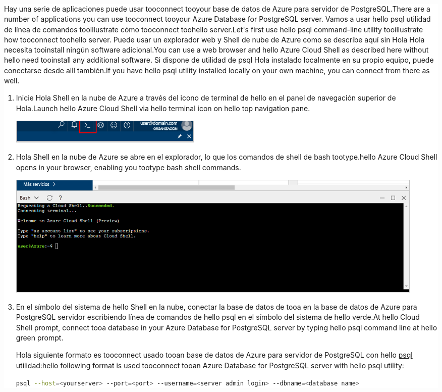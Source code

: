<span data-ttu-id="6bc4e-203">Hay una serie de aplicaciones puede usar tooconnect tooyour base de datos de Azure para servidor de PostgreSQL.</span><span class="sxs-lookup"><span data-stu-id="6bc4e-203">There are a number of applications you can use tooconnect tooyour Azure Database for PostgreSQL server.</span></span> <span data-ttu-id="6bc4e-204">Vamos a usar hello psql utilidad de línea de comandos tooillustrate cómo tooconnect toohello server.</span><span class="sxs-lookup"><span data-stu-id="6bc4e-204">Let's first use hello psql command-line utility tooillustrate how tooconnect toohello server.</span></span>  <span data-ttu-id="6bc4e-205">Puede usar un explorador web y Shell de nube de Azure como se describe aquí sin Hola Hola necesita tooinstall ningún software adicional.</span><span class="sxs-lookup"><span data-stu-id="6bc4e-205">You can use a web browser and hello Azure Cloud Shell as described here without hello need tooinstall any additional software.</span></span> <span data-ttu-id="6bc4e-206">Si dispone de utilidad de psql Hola instalado localmente en su propio equipo, puede conectarse desde allí también.</span><span class="sxs-lookup"><span data-stu-id="6bc4e-206">If you have hello psql utility installed locally on your own machine, you can connect from there as well.</span></span>

1. <span data-ttu-id="6bc4e-207">Inicie Hola Shell en la nube de Azure a través del icono de terminal de hello en el panel de navegación superior de Hola.</span><span class="sxs-lookup"><span data-stu-id="6bc4e-207">Launch hello Azure Cloud Shell via hello terminal icon on hello top navigation pane.</span></span>

   ![Azure Database for PostgreSQL: icono del terminal de Azure Cloud Shell](./media/quickstart-create-database-portal/7-cloud-console.png)

2. <span data-ttu-id="6bc4e-209">Hola Shell en la nube de Azure se abre en el explorador, lo que los comandos de shell de bash tootype.</span><span class="sxs-lookup"><span data-stu-id="6bc4e-209">hello Azure Cloud Shell opens in your browser, enabling you tootype bash shell commands.</span></span>

   ![Azure Database for PostgreSQL: indicador de Bash de Azure Shell](./media/quickstart-create-database-portal/8-bash.png)

3. <span data-ttu-id="6bc4e-211">En el símbolo del sistema de hello Shell en la nube, conectar la base de datos de tooa en la base de datos de Azure para PostgreSQL servidor escribiendo línea de comandos de hello psql en el símbolo del sistema de hello verde.</span><span class="sxs-lookup"><span data-stu-id="6bc4e-211">At hello Cloud Shell prompt, connect tooa database in your Azure Database for PostgreSQL server by typing hello psql command line at hello green prompt.</span></span>

    <span data-ttu-id="6bc4e-212">Hola siguiente formato es tooconnect usado tooan base de datos de Azure para servidor de PostgreSQL con hello [psql](https://www.postgresql.org/docs/9.6/static/app-psql.html) utilidad:</span><span class="sxs-lookup"><span data-stu-id="6bc4e-212">hello following format is used tooconnect tooan Azure Database for PostgreSQL server with hello [psql](https://www.postgresql.org/docs/9.6/static/app-psql.html) utility:</span></span>
    ```bash
    psql --host=<yourserver> --port=<port> --username=<server admin login> --dbname=<database name>
    ```

